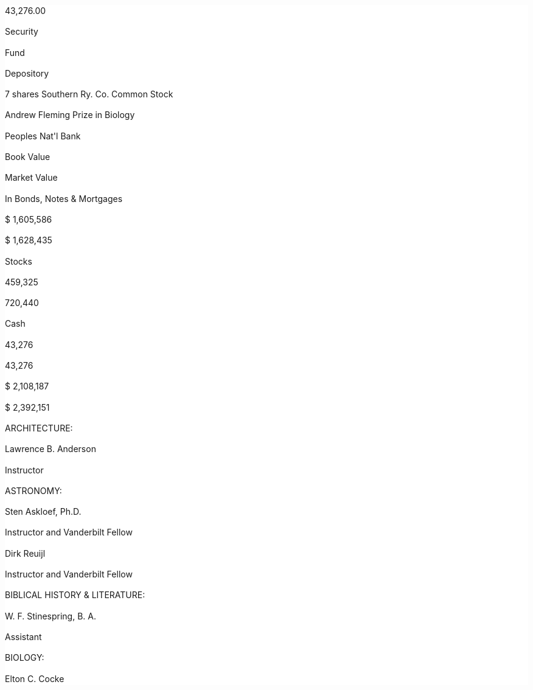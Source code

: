 43,276.00

Security

Fund

Depository

7 shares Southern Ry. Co. Common Stock

Andrew Fleming Prize in Biology

Peoples Nat'l Bank

Book Value

Market Value

In Bonds, Notes & Mortgages

$ 1,605,586

$ 1,628,435

Stocks

459,325

720,440

Cash

43,276

43,276

$ 2,108,187

$ 2,392,151

ARCHITECTURE:

Lawrence B. Anderson

Instructor

ASTRONOMY:

Sten Askloef, Ph.D.

Instructor and Vanderbilt Fellow

Dirk Reuijl

Instructor and Vanderbilt Fellow

BIBLICAL HISTORY & LITERATURE:

W. F. Stinespring, B. A.

Assistant

BIOLOGY:

Elton C. Cocke
